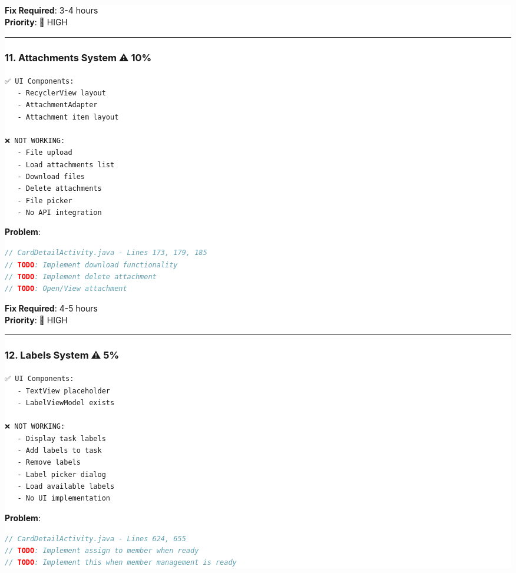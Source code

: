**Fix Required**: 3-4 hours  
**Priority**: 🔴 HIGH

---

### **11. Attachments System** ⚠️ **10%**
```
✅ UI Components:
   - RecyclerView layout
   - AttachmentAdapter
   - Attachment item layout

❌ NOT WORKING:
   - File upload
   - Load attachments list
   - Download files
   - Delete attachments
   - File picker
   - No API integration
```
**Problem**:
```java
// CardDetailActivity.java - Lines 173, 179, 185
// TODO: Implement download functionality
// TODO: Implement delete attachment
// TODO: Open/View attachment
```

**Fix Required**: 4-5 hours  
**Priority**: 🔴 HIGH

---

### **12. Labels System** ⚠️ **5%**
```
✅ UI Components:
   - TextView placeholder
   - LabelViewModel exists

❌ NOT WORKING:
   - Display task labels
   - Add labels to task
   - Remove labels
   - Label picker dialog
   - Load available labels
   - No UI implementation
```
**Problem**:
```java
// CardDetailActivity.java - Lines 624, 655
// TODO: Implement assign to member when ready
// TODO: Implement this when member management is ready
```
